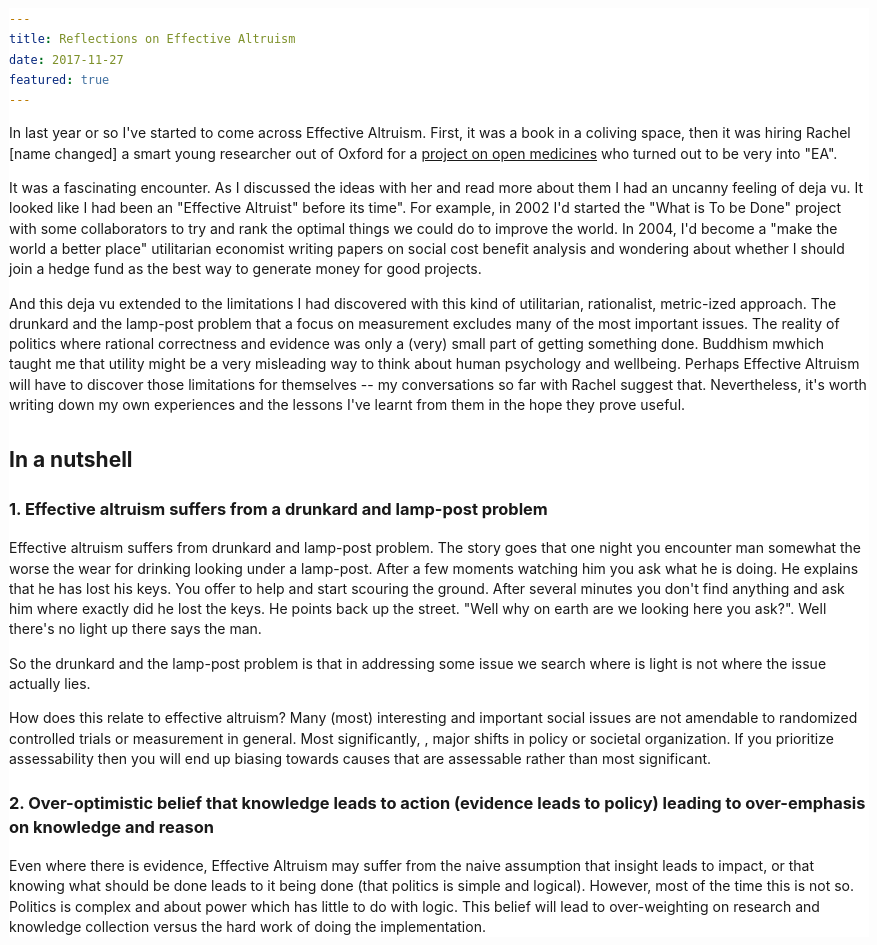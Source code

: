 ```yaml
---
title: Reflections on Effective Altruism
date: 2017-11-27
featured: true
---
```

In last year or so I've started to come across Effective Altruism. First, it was a book in a coliving space, then it was hiring Rachel [name changed] a smart young researcher out of Oxford for a [project on open medicines](https://imedproject.org) who turned out to be very into "EA".

It was a fascinating encounter. As I discussed the ideas with her and read more about them I had an uncanny feeling of deja vu. It looked like I had been an "Effective Altruist" before its time". For example, in 2002 I'd started the "What is To be Done" project with some collaborators to try and rank the optimal things we could do to improve the world. In 2004, I'd become a "make the world a better place" utilitarian economist writing papers on social cost benefit analysis and wondering about whether I should join a hedge fund as the best way to generate money for good projects.

And this deja vu extended to the limitations I had discovered with this kind of utilitarian, rationalist, metric-ized approach. The drunkard and the lamp-post problem that a focus on measurement excludes many of the most important issues. The reality of politics where rational correctness and evidence was only a (very) small part of getting something done. Buddhism mwhich taught me that utility might be a very misleading way to think about human psychology and wellbeing. Perhaps Effective Altruism will have to discover those limitations for themselves -- my conversations so far with Rachel suggest that. Nevertheless, it's worth writing down my own experiences and the lessons I've learnt from them in the hope they prove useful.

## In a nutshell

### 1. Effective altruism suffers from a drunkard and lamp-post problem

Effective altruism suffers from drunkard and lamp-post problem. The story goes that one night you encounter man somewhat the worse the wear for drinking looking under a lamp-post. After a few moments watching him you ask what he is doing. He explains that he has lost his keys. You offer to help and start scouring the ground. After several minutes you don't find anything and ask him where exactly did he lost the keys. He points back up the street. "Well why on earth are we looking here you ask?". Well there's no light up there says the man.
 
So the drunkard and the lamp-post problem is that in addressing some issue we search where is light is not where the issue actually lies.  
 
How does this relate to effective altruism? Many (most) interesting and important social issues are not amendable to randomized controlled trials or measurement in general. Most significantly, , major shifts in policy or societal organization. If you prioritize assessability then you will end up biasing towards causes that are assessable rather than most significant.

### 2. Over-optimistic belief that knowledge leads to action (evidence leads to policy) leading to over-emphasis on knowledge and reason
 
Even where there is evidence, Effective Altruism may suffer from the naive assumption that insight leads to impact, or that knowing what should be done leads to it being done (that politics is simple and logical). However, most of the time this is not so. Politics is complex and about power which has little to do with logic. This belief will lead to over-weighting on research and knowledge collection versus the hard work of doing the implementation.


[^1]: When we started the project we were not even aware of Lenin's "What is to be done?". Once the project got online we noticed it thanks to the proximity our site and results for Lenin in online searches!
[^11]: Fortunately, at this early point in the project we were all sufficiently in-expert to be pretty confident this wouldn't be too hard to do -- surely someone out there had thought about this before!
[wto]: https://rufuspollock.org/wto/
[^xx]: Though as we shall see below, it isn't as if economics and choice theory have a *nice* answer. Arrow's impossibility theorem and similar tell us that aggreation is hard. Though that doesn't trouble the social cost benefit analysts too much.
[^2]: A lot of important economic theorems like the Fundamental Theorems of Welfare Economics use Pareto optimality but they "cheat" in permitting reallocation (at least in "initial endowments"). In this sense, Pareto optimality is reduced to utility maximization and utility maximization is a much weaker requirement.
[^scba]: See my overview here for an introduction https://rufuspollock.com/papers/scba.pdf
[^on-own]: This makes sense: there is no general answer to how to calculate the cost or benefits of a given project, especially most interesting real world ones e.g. the invasion or Iraq, or funding mathematics research. For me it was the realisation of misplaced hopes. Like the moment when you wake up from an infatuation and realise the other person is human with all their natural, human flaws. It makes sense but you are still disappointed. And economic's tendency to coat basic ideas in high sounding language and a bit of algebra contributes to these misplaced expectations: coming from hard maths backgorund,  seeing all that algebra made me expect a bit more substance.
[^blow-up]: Suppose, for example, we are working on climate changee. A basic question would be should we spend $1 today on preventing or mitigating climate change to gain some benefit $X in, say, twenty years. To decide this we obviously need to know X but we also need to know how to compare dollars today with dollars in twenty years. This latter issue is called discounting and is the part where social cost benefit theory has something useful to say. To work out this discount we want to ask what the value of a dollar is in twenty years compared today. That in turn relates a lot to how well off we are in the future. If we are rich then an extra dollar is not worth much. But if we are poor it is worth a lot. Thus, one's assumption on the path of future growth has a big impact on the discount rate because it determines, in turn, (the probability) of how rich or poor we are.
[^softwarepatents]: And from 2003-2005 I'd already been working in policy opposing the software patents directive (successfully -- one of the few successes we had and mainly because we had small business support and most software big business is in the US).
[^johnson]: It reminded of the Lyndon Johnson quip: "Making a speech on economics is a lot like pissing down your leg. It may seem hot to you,but it never does to anyone else." Robert A. Caro, Master of the Senate: The Years of Lyndon Johnson (2012) 
[^duflo]: https://economics.mit.edu/faculty/eduflo/